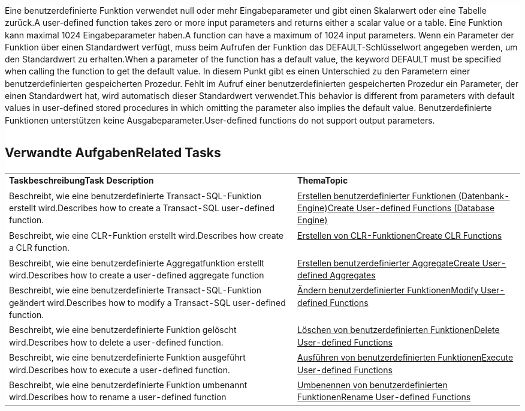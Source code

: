  <span data-ttu-id="fc1e5-200">Eine benutzerdefinierte Funktion verwendet null oder mehr Eingabeparameter und gibt einen Skalarwert oder eine Tabelle zurück.</span><span class="sxs-lookup"><span data-stu-id="fc1e5-200">A user-defined function takes zero or more input parameters and returns either a scalar value or a table.</span></span> <span data-ttu-id="fc1e5-201">Eine Funktion kann maximal 1024 Eingabeparameter haben.</span><span class="sxs-lookup"><span data-stu-id="fc1e5-201">A function can have a maximum of 1024 input parameters.</span></span> <span data-ttu-id="fc1e5-202">Wenn ein Parameter der Funktion über einen Standardwert verfügt, muss beim Aufrufen der Funktion das DEFAULT-Schlüsselwort angegeben werden, um den Standardwert zu erhalten.</span><span class="sxs-lookup"><span data-stu-id="fc1e5-202">When a parameter of the function has a default value, the keyword DEFAULT must be specified when calling the function to get the default value.</span></span> <span data-ttu-id="fc1e5-203">In diesem Punkt gibt es einen Unterschied zu den Parametern einer benutzerdefinierten gespeicherten Prozedur. Fehlt im Aufruf einer benutzerdefinierten gespeicherten Prozedur ein Parameter, der einen Standardwert hat, wird automatisch dieser Standardwert verwendet.</span><span class="sxs-lookup"><span data-stu-id="fc1e5-203">This behavior is different from parameters with default values in user-defined stored procedures in which omitting the parameter also implies the default value.</span></span> <span data-ttu-id="fc1e5-204">Benutzerdefinierte Funktionen unterstützen keine Ausgabeparameter.</span><span class="sxs-lookup"><span data-stu-id="fc1e5-204">User-defined functions do not support output parameters.</span></span>  
  
##  <a name="related-tasks"></a><a name="Tasks"></a> <span data-ttu-id="fc1e5-205">Verwandte Aufgaben</span><span class="sxs-lookup"><span data-stu-id="fc1e5-205">Related Tasks</span></span>  
  
|||  
|-|-|  
|<span data-ttu-id="fc1e5-206">**Taskbeschreibung**</span><span class="sxs-lookup"><span data-stu-id="fc1e5-206">**Task Description**</span></span>|<span data-ttu-id="fc1e5-207">**Thema**</span><span class="sxs-lookup"><span data-stu-id="fc1e5-207">**Topic**</span></span>|  
|<span data-ttu-id="fc1e5-208">Beschreibt, wie eine benutzerdefinierte Transact-SQL-Funktion erstellt wird.</span><span class="sxs-lookup"><span data-stu-id="fc1e5-208">Describes how to create a Transact-SQL user-defined function.</span></span>|[<span data-ttu-id="fc1e5-209">Erstellen benutzerdefinierter Funktionen &#40;Datenbank-Engine&#41;</span><span class="sxs-lookup"><span data-stu-id="fc1e5-209">Create User-defined Functions &#40;Database Engine&#41;</span></span>](../user-defined-functions/create-user-defined-functions-database-engine.md)|  
|<span data-ttu-id="fc1e5-210">Beschreibt, wie eine CLR-Funktion erstellt wird.</span><span class="sxs-lookup"><span data-stu-id="fc1e5-210">Describes how create a CLR function.</span></span>|[<span data-ttu-id="fc1e5-211">Erstellen von CLR-Funktionen</span><span class="sxs-lookup"><span data-stu-id="fc1e5-211">Create CLR Functions</span></span>](../user-defined-functions/create-clr-functions.md)|  
|<span data-ttu-id="fc1e5-212">Beschreibt, wie eine benutzerdefinierte Aggregatfunktion erstellt wird.</span><span class="sxs-lookup"><span data-stu-id="fc1e5-212">Describes how to create a user-defined aggregate function</span></span>|[<span data-ttu-id="fc1e5-213">Erstellen benutzerdefinierter Aggregate</span><span class="sxs-lookup"><span data-stu-id="fc1e5-213">Create User-defined Aggregates</span></span>](../user-defined-functions/create-user-defined-aggregates.md)|  
|<span data-ttu-id="fc1e5-214">Beschreibt, wie eine benutzerdefinierte Transact-SQL-Funktion geändert wird.</span><span class="sxs-lookup"><span data-stu-id="fc1e5-214">Describes how to modify a Transact-SQL user-defined function.</span></span>|[<span data-ttu-id="fc1e5-215">Ändern benutzerdefinierter Funktionen</span><span class="sxs-lookup"><span data-stu-id="fc1e5-215">Modify User-defined Functions</span></span>](../user-defined-functions/user-defined-functions.md)|  
|<span data-ttu-id="fc1e5-216">Beschreibt, wie eine benutzerdefinierte Funktion gelöscht wird.</span><span class="sxs-lookup"><span data-stu-id="fc1e5-216">Describes how to delete a user-defined function.</span></span>|[<span data-ttu-id="fc1e5-217">Löschen von benutzerdefinierten Funktionen</span><span class="sxs-lookup"><span data-stu-id="fc1e5-217">Delete User-defined Functions</span></span>](../user-defined-functions/delete-user-defined-functions.md)|  
|<span data-ttu-id="fc1e5-218">Beschreibt, wie eine benutzerdefinierte Funktion ausgeführt wird.</span><span class="sxs-lookup"><span data-stu-id="fc1e5-218">Describes how to execute a user-defined function.</span></span>|[<span data-ttu-id="fc1e5-219">Ausführen von benutzerdefinierten Funktionen</span><span class="sxs-lookup"><span data-stu-id="fc1e5-219">Execute User-defined Functions</span></span>](../user-defined-functions/execute-user-defined-functions.md)|  
|<span data-ttu-id="fc1e5-220">Beschreibt, wie eine benutzerdefinierte Funktion umbenannt wird.</span><span class="sxs-lookup"><span data-stu-id="fc1e5-220">Describes how to rename a user-defined function</span></span>|[<span data-ttu-id="fc1e5-221">Umbenennen von benutzerdefinierten Funktionen</span><span class="sxs-lookup"><span data-stu-id="fc1e5-221">Rename User-defined Functions</span></span>](../user-defined-functions/rename-user-defined-functions.md)|  